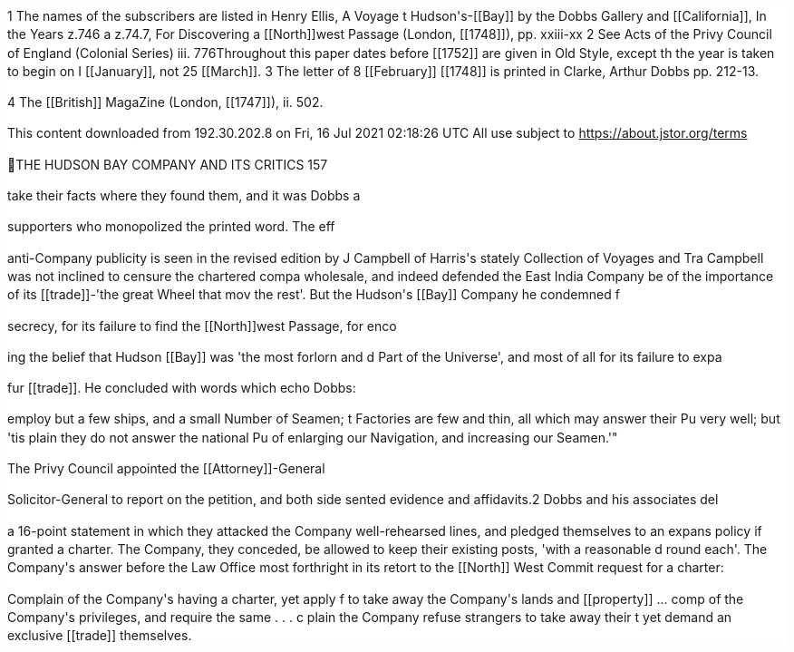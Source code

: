 1 The names of the subscribers are listed in Henry Ellis, A Voyage t
Hudson's-[[Bay]] by the Dobbs Gallery and [[California]], In the Years z.746 a
z.74.7, For Discovering a [[North]]west Passage (London, [[1748]]), pp. xxiii-xx
2 See Acts of the Privy Council of England (Colonial Series) iii. 776Throughout this paper dates before [[1752]] are given in Old Style, except th
the year is taken to begin on I [[January]], not 25 [[March]].
3 The letter of 8 [[February]] [[1748]] is printed in Clarke, Arthur Dobbs
pp. 212-13.

4 The [[British]] MagaZine (London, [[1747]]), ii. 502.

This content downloaded from
192.30.202.8 on Fri, 16 Jul 2021 02:18:26 UTC
All use subject to https://about.jstor.org/terms

THE HUDSON BAY COMPANY AND ITS CRITICS 157

take their facts where they found them, and it was Dobbs a

supporters who monopolized the printed word. The eff

anti-Company publicity is seen in the revised edition by J
Campbell of Harris's stately Collection of Voyages and Tra
Campbell was not inclined to censure the chartered compa
wholesale, and indeed defended the East India Company be
of the importance of its [[trade]]-'the great Wheel that mov
the rest'. But the Hudson's [[Bay]] Company he condemned f

secrecy, for its failure to find the [[North]]west Passage, for enco

ing the belief that Hudson [[Bay]] was 'the most forlorn and d
Part of the Universe', and most of all for its failure to expa

fur [[trade]]. He concluded with words which echo Dobbs:

employ but a few ships, and a small Number of Seamen; t
Factories are few and thin, all which may answer their Pu
very well; but 'tis plain they do not answer the national Pu
of enlarging our Navigation, and increasing our Seamen.'"

The Privy Council appointed the [[Attorney]]-General

Solicitor-General to report on the petition, and both side
sented evidence and affidavits.2 Dobbs and his associates del

a 16-point statement in which they attacked the Company
well-rehearsed lines, and pledged themselves to an expans
policy if granted a charter. The Company, they conceded,
be allowed to keep their existing posts, 'with a reasonable d
round each'. The Company's answer before the Law Office
most forthright in its retort to the [[North]] West Commit
request for a charter:

Complain of the Company's having a charter, yet apply f
to take away the Company's lands and [[property]] ... comp
of the Company's privileges, and require the same . . . c
plain the Company refuse strangers to take away their t
yet demand an exclusive [[trade]] themselves.
